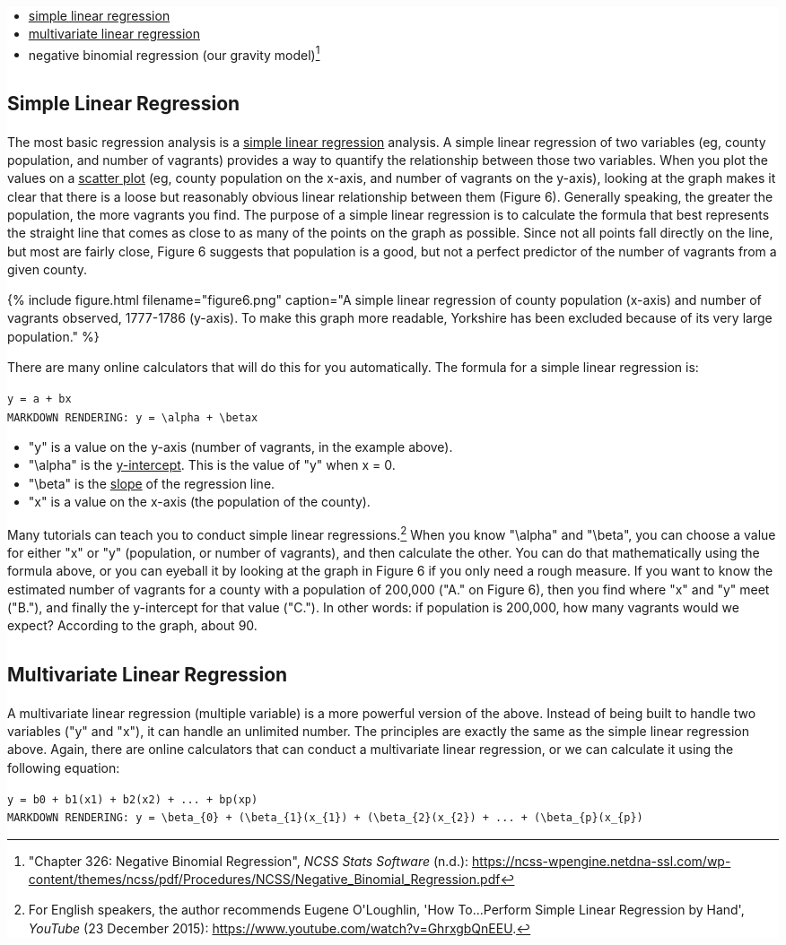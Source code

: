 - [simple linear regression](https://en.wikipedia.org/wiki/Simple_linear_regression)
- [multivariate linear regression](https://en.wikipedia.org/wiki/Multivariate_statistics)
- negative binomial regression (our gravity model)[^5]

## Simple Linear Regression

The most basic regression analysis is a [simple linear regression](https://en.wikipedia.org/wiki/Simple_linear_regression) analysis. A simple linear regression of two variables (eg, county population, and number of vagrants) provides a way to quantify the relationship between those two variables. When you plot the values on a [scatter plot](https://en.wikipedia.org/wiki/Scatter_plot) (eg, county population on the x-axis, and number of vagrants on the y-axis), looking at the graph makes it clear that there is a loose but reasonably obvious linear relationship between them (Figure 6). Generally speaking, the greater the population, the more vagrants you find. The purpose of a simple linear regression is to calculate the formula that best represents the straight line that comes as close to as many of the points on the graph as possible. Since not all points fall directly on the line, but most are fairly close, Figure 6 suggests that population is a good, but not a perfect predictor of the number of vagrants from a given county.

{% include figure.html filename="figure6.png" caption="A simple linear regression of county population (x-axis) and number of vagrants observed, 1777-1786 (y-axis). To make this graph more readable, Yorkshire has been excluded because of its very large population." %}

There are many online calculators that will do this for you automatically. The formula for a simple linear regression is:

```
y = a + bx
MARKDOWN RENDERING: y = \alpha + \betax
```

- "y" is a value on the y-axis (number of vagrants, in the example above).
- "\alpha" is the [y-intercept](https://en.wikipedia.org/wiki/Y-intercept). This is the value of "y" when x = 0.
- "\beta" is the [slope](https://en.wikipedia.org/wiki/Slope) of the regression line.
- "x" is a value on the x-axis (the population of the county).

Many tutorials can teach you to conduct simple linear regressions.[^6] When you know "\alpha" and "\beta", you can choose a value for either "x" or "y" (population, or number of vagrants), and then calculate the other. You can do that mathematically using the formula above, or you can eyeball it by looking at the graph in Figure 6 if you only need a rough measure. If you want to know the estimated number of vagrants for a county with a population of 200,000 ("A." on Figure 6), then you find where "x" and "y" meet ("B."), and finally the y-intercept for that value ("C."). In other words: if population is 200,000, how many vagrants would we expect? According to the graph, about 90.

## Multivariate Linear Regression

A multivariate linear regression (multiple variable) is a more powerful version of the above. Instead of being built to handle two variables ("y" and "x"), it can handle an unlimited number. The principles are exactly the same as the simple linear regression above. Again, there are online calculators that can conduct a multivariate linear regression, or we can calculate it using the following equation:

```
y = b0 + b1(x1) + b2(x2) + ... + bp(xp)
MARKDOWN RENDERING: y = \beta_{0} + (\beta_{1}(x_{1}) + (\beta_{2}(x_{2}) + ... + (\beta_{p}(x_{p})
```


[^1]: For a deeper understanding of vagrancy see Hitchcock, Tim, Adam Crymble, and Louise Falcini, "Loose, Idle, and Disorderly: Vagrancy Removal in Late Eighteenth Century Middlesex", *Social History*, vol. 39, no. 4 (2014), 509-527.
[^2]: Crymble, A, A. Dennett, and T. Hitchcock, "Modelling regional imbalances in English plebeian migration to late eighteenth-century London", *Economic History Review*, vol. 71, no. 3 (2018), 751.
[^3]: Wilson, A. G., ‘A family of spatial interaction models, and associated developments’, Environment and Planning A, 3 (1971), pp. 1–32.
[^4]: Flowerdew, R. and Aitkin, M., ‘A method of fitting the gravity model based on the Poisson distribution’, Journal of Regional Science, 22 (1982), pp. 191–202; Flowerdew, R. and Lovett, A., ‘Fitting constrained Poisson regression models to interurban migration flows’, Geographical Analysis, 20 (1988), pp. 297–307; Congdon, P., ‘Approaches to modeling overdispersion in the analysis of migration’, Environment and Planning A, 25 (1993), pp. 1481–510; Flowerdew, R., ‘Modelling migration with Poisson regression’, in J. Stillwell, O. Duke-Williams, and A. Dennett, eds., Technologies for migration and commuting analysis: spatial interaction data applications (Hershey, Pa., 2010), pp. 261–79; Abel, G. J., ‘Estimation of international migration flow tables in Europe: international migration flow tables’, Journal of the Royal Statistical Society, Series A (Statistics in Society), 173 (2010), pp. 797–825.
[^5]: "Chapter 326: Negative Binomial Regression", *NCSS Stats Software* (n.d.): https://ncss-wpengine.netdna-ssl.com/wp-content/themes/ncss/pdf/Procedures/NCSS/Negative_Binomial_Regression.pdf
[^6]: For English speakers, the author recommends Eugene O'Loughlin, 'How To...Perform Simple Linear Regression by Hand', *YouTube* (23 December 2015): https://www.youtube.com/watch?v=GhrxgbQnEEU.
[^7]: Flowerdew, R. and Aitkin, M., ‘A method of fitting the gravity model based on the Poisson distribution’, Journal of Regional Science, 22 (1982), pp. 191–202; Flowerdew, R. and Lovett, A., ‘Fitting constrained Poisson regression models to interurban migration flows’, Geographical Analysis, 20 (1988), pp. 297–307; Congdon, P., ‘Approaches to modeling overdispersion in the analysis of migration’, Environment and Planning A, 25 (1993), pp. 1481–510; Flowerdew, R., ‘Modelling migration with Poisson regression’, in J. Stillwell, O. Duke-Williams, and A. Dennett, eds., Technologies for migration and commuting analysis: spatial interaction data applications (Hershey, Pa., 2010), pp. 261–79.
[^8]: Michael L. Zwilling, "Negative Binomial Regression", _The Mathematica Journal_, vol. 15 (2013): http://www.mathematica-journal.com/2013/06/negative-binomial-regression/.
[^9]: For example, see: Grigg, D.B. "E.G. Ravenstein and the 'laws of migration", *Journal of Historical Geography*, vol. 3, no. 1 (1977), pp. 44-54.
[^10]: Crymble, A, A. Dennett, and T. Hitchcock, "Modelling regional imbalances in English plebeian migration to late eighteenth-century London", *Economic History Review*, vol. 71, no. 3 (2018), 753-754.
[^11]: Wrigley, E.A., "English County Populations in the Later Eighteenth Century", *Economic History Review*, vol. 60 (2007), pp. 54-55.
[^12]: Cannon, E. and L. Brunt, "Weekly British Grain Prices from the *London Gazette*, 1770-1820", [computer file] (Colchester, 2004): UK Data Archive [distributor], SN: 4383.
[^13]: Hunt, E.H., "Industrialization and Regional Inequality: Wages in Britain, 1760-1914", *Journal of Economic History*, vol. 46 (1986), pp. 965-966.
[^14]: Hunt, E.H., "Industrialization and Regional Inequality: Wages in Britain, 1760-1914", *Journal of Economic History*, vol. 46 (1986), pp. 965-966.
[^15]: Crymble, A, A. Dennett, and T. Hitchcock, "Modelling regional imbalances in English plebeian migration to late eighteenth-century London", *Economic History Review*, vol. 71, no. 3 (2018), 769.
[^16]: For English speakers, the author recommends Eugene O'Loughlin, 'How To...Calculate Pearson's Correlation Coefficient', *YouTube* (17 December 2015): https://www.youtube.com/watch?v=2SCg8Kuh0tE&t=10s.
[^17]: Crymble, A, A. Dennett, and T. Hitchcock, "Modelling regional imbalances in English plebeian migration to late eighteenth-century London", *Economic History Review*, vol. 71, no. 3 (2018), 747-771.